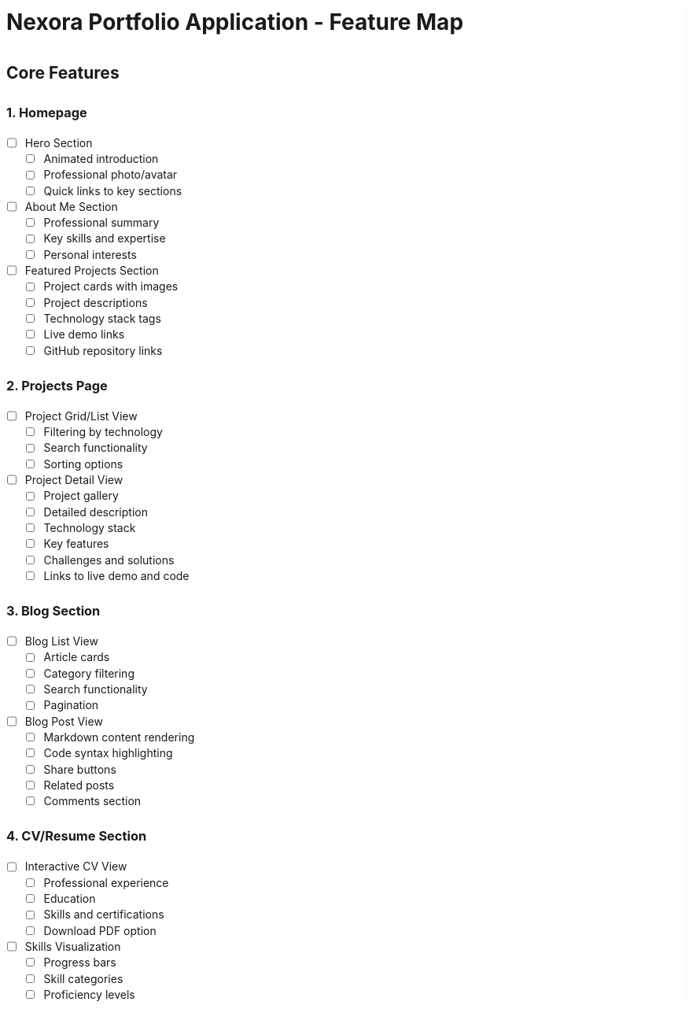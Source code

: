 # Nexora Portfolio Application - Feature Map

## Core Features

### 1. Homepage
- [ ] Hero Section
  - [ ] Animated introduction
  - [ ] Professional photo/avatar
  - [ ] Quick links to key sections
- [ ] About Me Section
  - [ ] Professional summary
  - [ ] Key skills and expertise
  - [ ] Personal interests
- [ ] Featured Projects Section
  - [ ] Project cards with images
  - [ ] Project descriptions
  - [ ] Technology stack tags
  - [ ] Live demo links
  - [ ] GitHub repository links

### 2. Projects Page
- [ ] Project Grid/List View
  - [ ] Filtering by technology
  - [ ] Search functionality
  - [ ] Sorting options
- [ ] Project Detail View
  - [ ] Project gallery
  - [ ] Detailed description
  - [ ] Technology stack
  - [ ] Key features
  - [ ] Challenges and solutions
  - [ ] Links to live demo and code

### 3. Blog Section
- [ ] Blog List View
  - [ ] Article cards
  - [ ] Category filtering
  - [ ] Search functionality
  - [ ] Pagination
- [ ] Blog Post View
  - [ ] Markdown content rendering
  - [ ] Code syntax highlighting
  - [ ] Share buttons
  - [ ] Related posts
  - [ ] Comments section

### 4. CV/Resume Section
- [ ] Interactive CV View
  - [ ] Professional experience
  - [ ] Education
  - [ ] Skills and certifications
  - [ ] Download PDF option
- [ ] Skills Visualization
  - [ ] Progress bars
  - [ ] Skill categories
  - [ ] Proficiency levels
